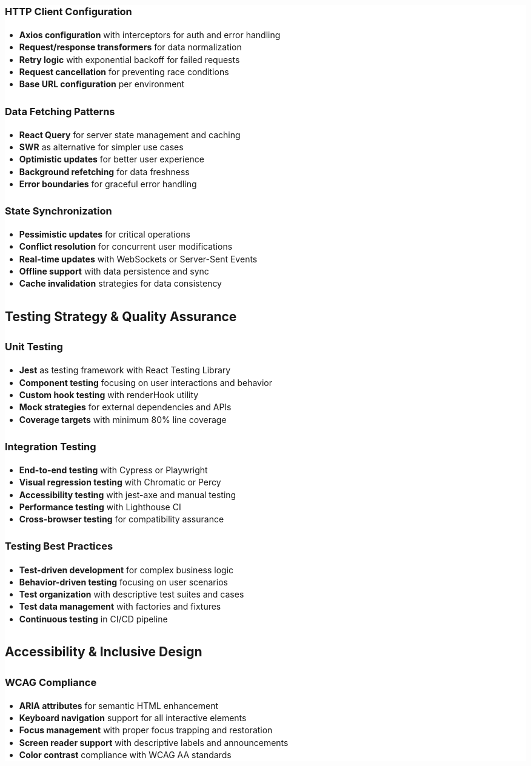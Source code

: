 ### HTTP Client Configuration
- **Axios configuration** with interceptors for auth and error handling
- **Request/response transformers** for data normalization
- **Retry logic** with exponential backoff for failed requests
- **Request cancellation** for preventing race conditions
- **Base URL configuration** per environment

### Data Fetching Patterns
- **React Query** for server state management and caching
- **SWR** as alternative for simpler use cases
- **Optimistic updates** for better user experience
- **Background refetching** for data freshness
- **Error boundaries** for graceful error handling

### State Synchronization
- **Pessimistic updates** for critical operations
- **Conflict resolution** for concurrent user modifications
- **Real-time updates** with WebSockets or Server-Sent Events
- **Offline support** with data persistence and sync
- **Cache invalidation** strategies for data consistency

## Testing Strategy & Quality Assurance

### Unit Testing
- **Jest** as testing framework with React Testing Library
- **Component testing** focusing on user interactions and behavior
- **Custom hook testing** with renderHook utility
- **Mock strategies** for external dependencies and APIs
- **Coverage targets** with minimum 80% line coverage

### Integration Testing
- **End-to-end testing** with Cypress or Playwright
- **Visual regression testing** with Chromatic or Percy
- **Accessibility testing** with jest-axe and manual testing
- **Performance testing** with Lighthouse CI
- **Cross-browser testing** for compatibility assurance

### Testing Best Practices
- **Test-driven development** for complex business logic
- **Behavior-driven testing** focusing on user scenarios
- **Test organization** with descriptive test suites and cases
- **Test data management** with factories and fixtures
- **Continuous testing** in CI/CD pipeline

## Accessibility & Inclusive Design

### WCAG Compliance
- **ARIA attributes** for semantic HTML enhancement
- **Keyboard navigation** support for all interactive elements
- **Focus management** with proper focus trapping and restoration
- **Screen reader support** with descriptive labels and announcements
- **Color contrast** compliance with WCAG AA standards
